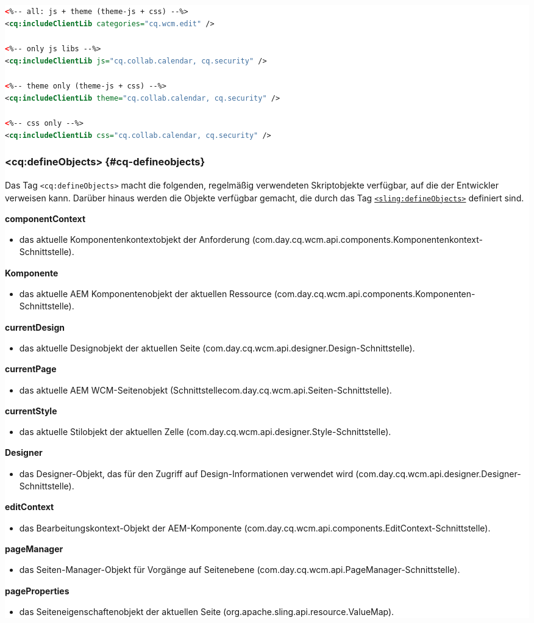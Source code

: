 ```xml
<%-- all: js + theme (theme-js + css) --%>
<cq:includeClientLib categories="cq.wcm.edit" />

<%-- only js libs --%>
<cq:includeClientLib js="cq.collab.calendar, cq.security" />

<%-- theme only (theme-js + css) --%>
<cq:includeClientLib theme="cq.collab.calendar, cq.security" />

<%-- css only --%>
<cq:includeClientLib css="cq.collab.calendar, cq.security" />
```

### &lt;cq:defineObjects> {#cq-defineobjects}

Das Tag `<cq:defineObjects>` macht die folgenden, regelmäßig verwendeten Skriptobjekte verfügbar, auf die der Entwickler verweisen kann. Darüber hinaus werden die Objekte verfügbar gemacht, die durch das Tag [`<sling:defineObjects>`](#amp-lt-sling-defineobjects) definiert sind.

**componentContext**

* das aktuelle Komponentenkontextobjekt der Anforderung (com.day.cq.wcm.api.components.Komponentenkontext-Schnittstelle).

**Komponente**

* das aktuelle AEM Komponentenobjekt der aktuellen Ressource (com.day.cq.wcm.api.components.Komponenten-Schnittstelle).

**currentDesign**

* das aktuelle Designobjekt der aktuellen Seite (com.day.cq.wcm.api.designer.Design-Schnittstelle).

**currentPage**

* das aktuelle AEM WCM-Seitenobjekt (Schnittstellecom.day.cq.wcm.api.Seiten-Schnittstelle).

**currentStyle**

* das aktuelle Stilobjekt der aktuellen Zelle (com.day.cq.wcm.api.designer.Style-Schnittstelle).

**Designer**

* das Designer-Objekt, das für den Zugriff auf Design-Informationen verwendet wird (com.day.cq.wcm.api.designer.Designer-Schnittstelle).

**editContext**

* das Bearbeitungskontext-Objekt der AEM-Komponente (com.day.cq.wcm.api.components.EditContext-Schnittstelle).

**pageManager**

* das Seiten-Manager-Objekt für Vorgänge auf Seitenebene (com.day.cq.wcm.api.PageManager-Schnittstelle).

**pageProperties**

* das Seiteneigenschaftenobjekt der aktuellen Seite (org.apache.sling.api.resource.ValueMap).
